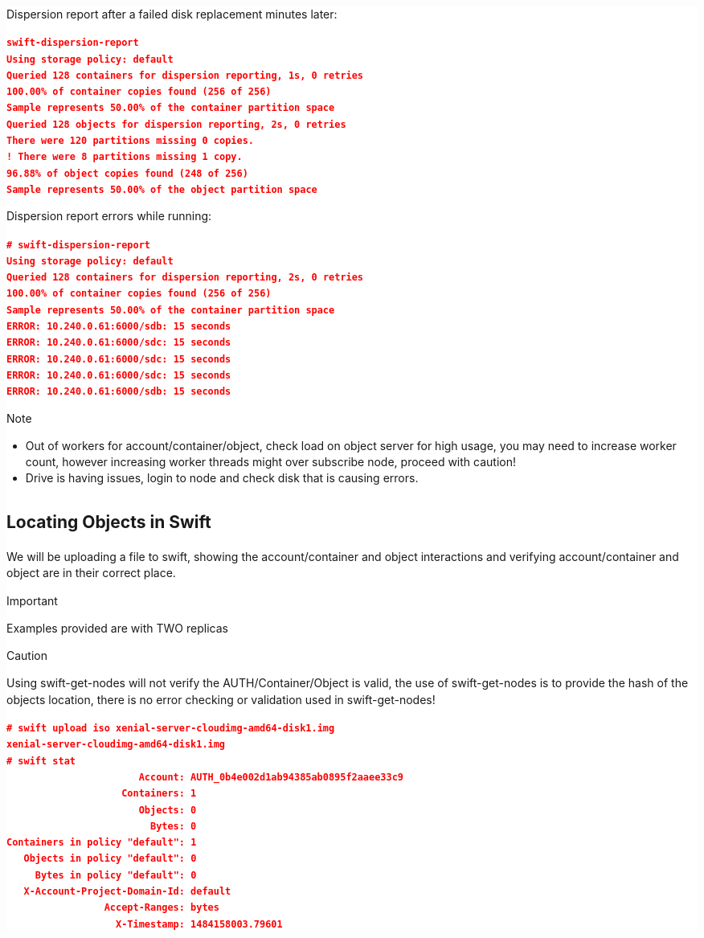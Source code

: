 Dispersion report after a failed disk replacement minutes later:

```json
swift-dispersion-report
Using storage policy: default
Queried 128 containers for dispersion reporting, 1s, 0 retries
100.00% of container copies found (256 of 256)
Sample represents 50.00% of the container partition space
Queried 128 objects for dispersion reporting, 2s, 0 retries
There were 120 partitions missing 0 copies.
! There were 8 partitions missing 1 copy.
96.88% of object copies found (248 of 256)
Sample represents 50.00% of the object partition space
```

Dispersion report errors while running:

```json
# swift-dispersion-report
Using storage policy: default
Queried 128 containers for dispersion reporting, 2s, 0 retries
100.00% of container copies found (256 of 256)
Sample represents 50.00% of the container partition space
ERROR: 10.240.0.61:6000/sdb: 15 seconds
ERROR: 10.240.0.61:6000/sdc: 15 seconds
ERROR: 10.240.0.61:6000/sdc: 15 seconds
ERROR: 10.240.0.61:6000/sdc: 15 seconds
ERROR: 10.240.0.61:6000/sdb: 15 seconds
```

> [!NOTE]
>
> - Out of workers for account/container/object, check load on object server for high usage, you may need to increase worker count, however increasing worker threads might over subscribe node, proceed with caution!
> - Drive is having issues, login to node and check disk that is causing errors.

## Locating Objects in Swift

We will be uploading a file to swift, showing the account/container and object interactions and verifying account/container and object are in their correct place.

> [!IMPORTANT]
>
> Examples provided are with TWO replicas

> [!CAUTION]
>
> Using swift-get-nodes will not verify the AUTH/Container/Object is valid, the use of swift-get-nodes is to provide the hash of the objects location, there is no error checking or validation used in swift-get-nodes!



```json
# swift upload iso xenial-server-cloudimg-amd64-disk1.img
xenial-server-cloudimg-amd64-disk1.img
# swift stat
                       Account: AUTH_0b4e002d1ab94385ab0895f2aaee33c9
                    Containers: 1
                       Objects: 0
                         Bytes: 0
Containers in policy "default": 1
   Objects in policy "default": 0
     Bytes in policy "default": 0
   X-Account-Project-Domain-Id: default
                 Accept-Ranges: bytes
                   X-Timestamp: 1484158003.79601
```